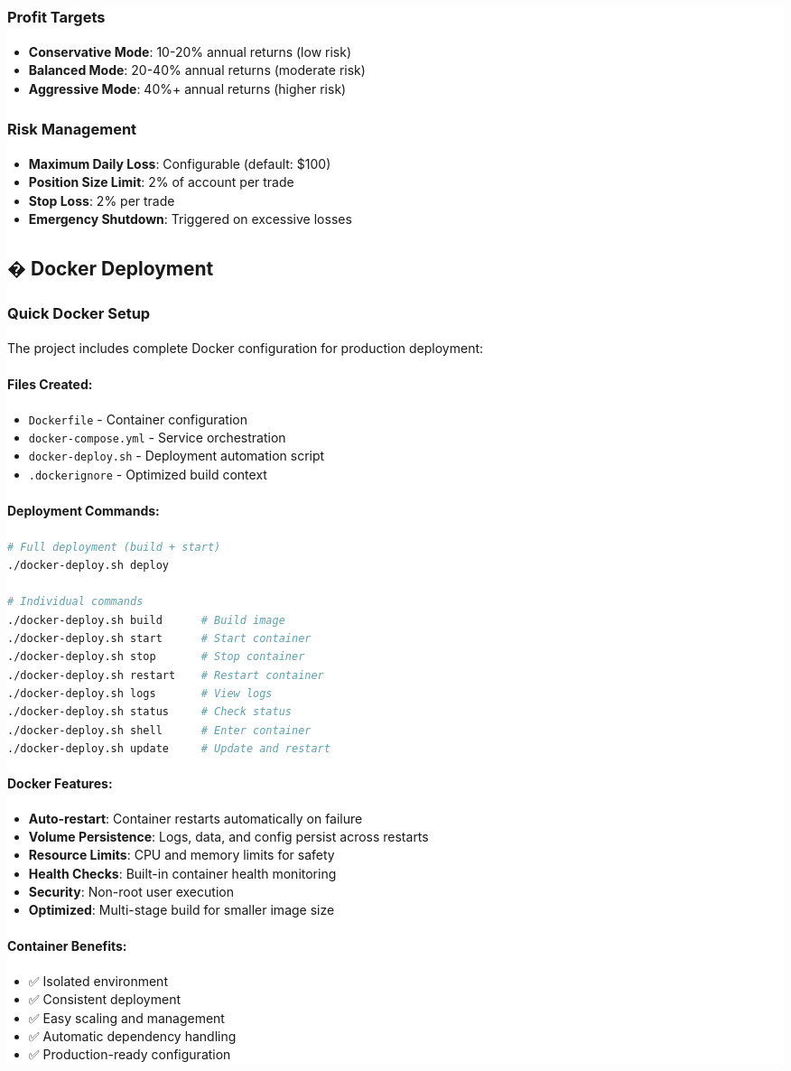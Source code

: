 ### Profit Targets
- **Conservative Mode**: 10-20% annual returns (low risk)
- **Balanced Mode**: 20-40% annual returns (moderate risk)  
- **Aggressive Mode**: 40%+ annual returns (higher risk)

### Risk Management
- **Maximum Daily Loss**: Configurable (default: $100)
- **Position Size Limit**: 2% of account per trade
- **Stop Loss**: 2% per trade
- **Emergency Shutdown**: Triggered on excessive losses

## � Docker Deployment

### Quick Docker Setup

The project includes complete Docker configuration for production deployment:

#### Files Created:
- `Dockerfile` - Container configuration
- `docker-compose.yml` - Service orchestration
- `docker-deploy.sh` - Deployment automation script
- `.dockerignore` - Optimized build context

#### Deployment Commands:
```bash
# Full deployment (build + start)
./docker-deploy.sh deploy

# Individual commands
./docker-deploy.sh build      # Build image
./docker-deploy.sh start      # Start container
./docker-deploy.sh stop       # Stop container
./docker-deploy.sh restart    # Restart container
./docker-deploy.sh logs       # View logs
./docker-deploy.sh status     # Check status
./docker-deploy.sh shell      # Enter container
./docker-deploy.sh update     # Update and restart
```

#### Docker Features:
- **Auto-restart**: Container restarts automatically on failure
- **Volume Persistence**: Logs, data, and config persist across restarts
- **Resource Limits**: CPU and memory limits for safety
- **Health Checks**: Built-in container health monitoring
- **Security**: Non-root user execution
- **Optimized**: Multi-stage build for smaller image size

#### Container Benefits:
- ✅ Isolated environment
- ✅ Consistent deployment
- ✅ Easy scaling and management
- ✅ Automatic dependency handling
- ✅ Production-ready configuration
